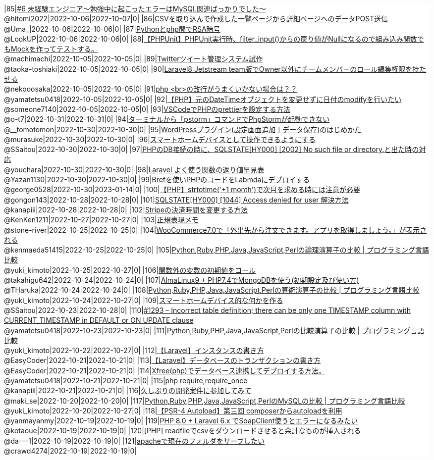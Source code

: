 |85|[#6 未経験エンジニア〜勉強中に起こったエラーはMySQL関連ばっかりでした〜](https://qiita.com/hitomi2022/items/7fa54242588475e43be0)<br>@hitomi2022|2022-10-06|2022-10-07|0|
|86|[CSVを取り込んで作成した一覧ページから詳細ページへのデータPOST送信](https://qiita.com/Uma_/items/e041444996bde645d9ab)<br>@Uma_|2022-10-06|2022-10-06|0|
|87|[Pythonとphp間でRSA暗号](https://qiita.com/LookUP/items/10d9569eb9117e7b36f1)<br>@LookUP|2022-10-06|2022-10-06|0|
|88|[【PHPUnit】PHPUnit実行時、filter_input()からの戻り値がNullになるので組み込み関数でもMockを作ってテストする。](https://qiita.com/machimachi/items/7d3de33898c9574560f5)<br>@machimachi|2022-10-05|2022-10-05|0|
|89|[Twitterツイート管理システム試作](https://qiita.com/taoka-toshiaki/items/5ef12b60b267742bf584)<br>@taoka-toshiaki|2022-10-05|2022-10-05|0|
|90|[Laravel8 Jetstream team版でOwner以外にチームメンバーのロール編集権限を持たせる](https://qiita.com/nekooosaka/items/70f18684450d1ed240ef)<br>@nekooosaka|2022-10-05|2022-10-05|0|
|91|[php  &lt;br&gt;の改行がうまくいかない場合は？？](https://qiita.com/yamatetsu0418/items/7034bddb2fe0f04f47a8)<br>@yamatetsu0418|2022-10-05|2022-10-05|0|
|92|[【PHP】元のDateTimeオブジェクトを変更せずに日付のmodifyを行いたい](https://qiita.com/someone7140/items/bc2c09c0b036cc405b46)<br>@someone7140|2022-10-05|2022-10-05|0|
|93|[VSCodeでPHPのprettierを設定する方法](https://qiita.com/o-t7/items/1acfdf53c2e226a3b262)<br>@o-t7|2022-10-31|2022-10-31|0|
|94|[ターミナルから「pstorm」コマンドでPhpStormが起動できない](https://qiita.com/__tomotomon/items/be9493def0c91f267b97)<br>@__tomotomon|2022-10-30|2022-10-30|0|
|95|[WordPressプラグイン(設定画面追加＋データ保存)のはじめかた](https://qiita.com/murasuke/items/897a390648e1d38add95)<br>@murasuke|2022-10-30|2022-10-30|0|
|96|[スマートホームデバイスとして操作できるようにする](https://qiita.com/SSaitou/items/21aae31cdb208479fbb9)<br>@SSaitou|2022-10-30|2022-10-30|0|
|97|[PHPのDB接続の時に、SQLSTATE[HY000] [2002] No such file or directory.と出た時の対応](https://qiita.com/youchara/items/524e9f68374c69b5d8af)<br>@youchara|2022-10-30|2022-10-30|0|
|98|[Laravel よく使う関数の返り値早見表](https://qiita.com/Yazan1130/items/524a5f52274e1e10700d)<br>@Yazan1130|2022-10-30|2022-10-30|0|
|99|[Brefを使いPHPのコードをLabmdaにデプロイする](https://qiita.com/george0528/items/27e8aef0d7cdbc5f9cb2)<br>@george0528|2022-10-30|2023-01-14|0|
|100|[【PHP】strtotime('+1 month')で次月を求める時には注意が必要](https://qiita.com/gongon143/items/dc0096d9b7731a787ffb)<br>@gongon143|2022-10-28|2022-10-28|0|
|101|[SQLSTATE[HY000] [1044] Access denied for user 解決方法](https://qiita.com/kanapiii/items/da5598c7254447b17fdd)<br>@kanapiii|2022-10-28|2022-10-28|0|
|102|[Stripeの決済時間を変更する方法](https://qiita.com/KenKen1211/items/7d04a707c44772eb7cc8)<br>@KenKen1211|2022-10-27|2022-10-27|0|
|103|[正規表現メモ](https://qiita.com/stone-river/items/26e92c79be8a19e98055)<br>@stone-river|2022-10-25|2022-10-25|0|
|104|[WooCommerce7.0で「外出先から注文できます。アプリを取得しましょう。」が表示される](https://qiita.com/kenmaeda51415/items/db7a81612bb805af8cfe)<br>@kenmaeda51415|2022-10-25|2022-10-25|0|
|105|[Python,Ruby,PHP,Java,JavaScript,Perlの論理演算子の比較 &#124; プログラミング言語比較](https://qiita.com/yuki_kimoto/items/b1dff22222ebb7224dff)<br>@yuki_kimoto|2022-10-25|2022-10-27|0|
|106|[関数外の変数の初期値をコール](https://qiita.com/takahigu642/items/1fc7d269738168c7cca0)<br>@takahigu642|2022-10-24|2022-10-24|0|
|107|[AlmaLinux9 + PHP7.4でMongoDBを使う(初期設定及び使い方)](https://qiita.com/THaruka/items/5129c47407760156d444)<br>@THaruka|2022-10-24|2022-10-24|0|
|108|[Python,Ruby,PHP,Java,JavaScript,Perlの算術演算子の比較 &#124; プログラミング言語比較](https://qiita.com/yuki_kimoto/items/efc8c882d2ce23abe4a8)<br>@yuki_kimoto|2022-10-24|2022-10-27|0|
|109|[スマートホームデバイス的な何かを作る](https://qiita.com/SSaitou/items/ec0b3a252934a371a82e)<br>@SSaitou|2022-10-23|2022-10-28|0|
|110|[#1293 – Incorrect table definition; there can be only one TIMESTAMP column with CURRENT_TIMESTAMP in DEFAULT or ON UPDATE clause](https://qiita.com/yamatetsu0418/items/89454d931d862f9dc864)<br>@yamatetsu0418|2022-10-23|2022-10-23|0|
|111|[Python,Ruby,PHP,Java,JavaScript,Perlの比較演算子の比較 &#124; プログラミング言語比較](https://qiita.com/yuki_kimoto/items/c22e3cfce069500d960c)<br>@yuki_kimoto|2022-10-22|2022-10-27|0|
|112|[【Laravel】インスタンスの書き方](https://qiita.com/EasyCoder/items/c43d9665b2674e8eebd9)<br>@EasyCoder|2022-10-21|2022-10-21|0|
|113|[【Laravel】データベースのトランザクションの書き方](https://qiita.com/EasyCoder/items/ae54cb2efccf044a1360)<br>@EasyCoder|2022-10-21|2022-10-21|0|
|114|[Xfree(php)でデータベース連携してデプロイする方法。](https://qiita.com/yamatetsu0418/items/d99fda1a8226360ba7d5)<br>@yamatetsu0418|2022-10-21|2022-10-21|0|
|115|[php require,require_once](https://qiita.com/kanapiii/items/9379def06261ba11c8d5)<br>@kanapiii|2022-10-21|2022-10-21|0|
|116|[久しぶりの開発案件に参加してみて](https://qiita.com/maki_se/items/d4f3f50bcd16374eab4c)<br>@maki_se|2022-10-20|2022-10-20|0|
|117|[Python,Ruby,PHP,Java,JavaScript,PerlのMySQLの比較 &#124; プログラミング言語比較](https://qiita.com/yuki_kimoto/items/647dbc490d6d94975748)<br>@yuki_kimoto|2022-10-20|2022-10-27|0|
|118|[【PSR-4 Autoload】第三回 composerからautoloadを利用](https://qiita.com/yanmayanmy/items/80217c5af65bbe4c5c37)<br>@yanmayanmy|2022-10-19|2022-10-19|0|
|119|[PHP 8.0 + Laravel 6.x でSoapClient使うとエラーになるみたい](https://qiita.com/kotaoue/items/1aea9d4b7a4057ff8e0b)<br>@kotaoue|2022-10-19|2022-10-19|0|
|120|[[PHP] readfileでcsvをダウンロードさせると余計なものが挿入される](https://qiita.com/da---1/items/29d45032b9c77b80ade4)<br>@da---1|2022-10-19|2022-10-19|0|
|121|[apacheで現在のフォルダをサーブしたい](https://qiita.com/crawd4274/items/a15fec24a487be16f76d)<br>@crawd4274|2022-10-19|2022-10-19|0|